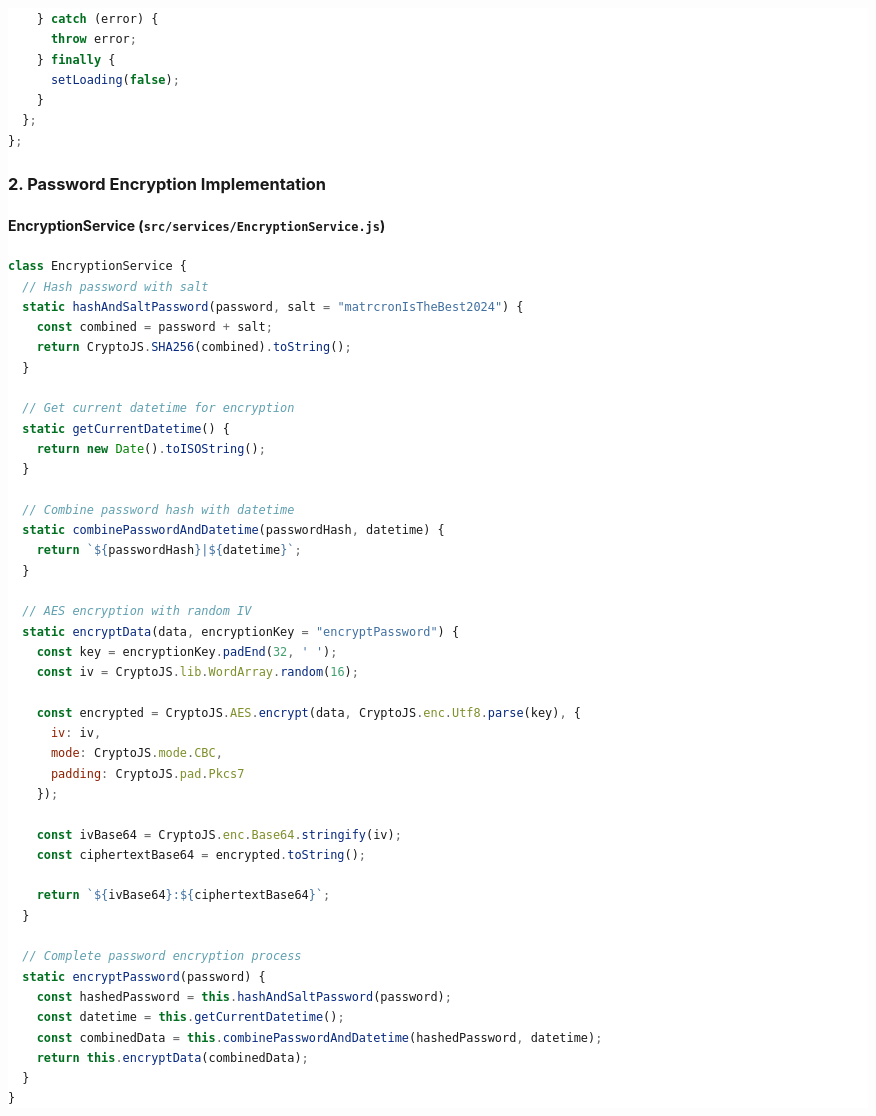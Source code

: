 ```javascript
    } catch (error) {
      throw error;
    } finally {
      setLoading(false);
    }
  };
};
```

### 2. Password Encryption Implementation

#### EncryptionService (`src/services/EncryptionService.js`)
```javascript
class EncryptionService {
  // Hash password with salt
  static hashAndSaltPassword(password, salt = "matrcronIsTheBest2024") {
    const combined = password + salt;
    return CryptoJS.SHA256(combined).toString();
  }

  // Get current datetime for encryption
  static getCurrentDatetime() {
    return new Date().toISOString();
  }

  // Combine password hash with datetime
  static combinePasswordAndDatetime(passwordHash, datetime) {
    return `${passwordHash}|${datetime}`;
  }

  // AES encryption with random IV
  static encryptData(data, encryptionKey = "encryptPassword") {
    const key = encryptionKey.padEnd(32, ' ');
    const iv = CryptoJS.lib.WordArray.random(16);
    
    const encrypted = CryptoJS.AES.encrypt(data, CryptoJS.enc.Utf8.parse(key), {
      iv: iv,
      mode: CryptoJS.mode.CBC,
      padding: CryptoJS.pad.Pkcs7
    });

    const ivBase64 = CryptoJS.enc.Base64.stringify(iv);
    const ciphertextBase64 = encrypted.toString();
    
    return `${ivBase64}:${ciphertextBase64}`;
  }

  // Complete password encryption process
  static encryptPassword(password) {
    const hashedPassword = this.hashAndSaltPassword(password);
    const datetime = this.getCurrentDatetime();
    const combinedData = this.combinePasswordAndDatetime(hashedPassword, datetime);
    return this.encryptData(combinedData);
  }
}
```
